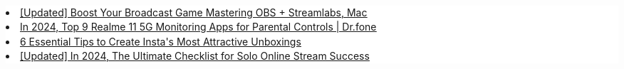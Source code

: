 <li><a href="https://extra-hints.techidaily.com/updated-boost-your-broadcast-game-mastering-obs-plus-streamlabs-mac/"><u>[Updated] Boost Your Broadcast Game  Mastering OBS + Streamlabs, Mac</u></a></li>
<li><a href="https://android-location-track.techidaily.com/in-2024-top-9-realme-11-5g-monitoring-apps-for-parental-controls-drfone-by-drfone-virtual-android/"><u>In 2024, Top 9 Realme 11 5G Monitoring Apps for Parental Controls | Dr.fone</u></a></li>
<li><a href="https://fox-info.techidaily.com/6-essential-tips-to-create-instas-most-attractive-unboxings/"><u>6 Essential Tips to Create Insta's Most Attractive Unboxings</u></a></li>
<li><a href="https://fox-info.techidaily.com/updated-in-2024-the-ultimate-checklist-for-solo-online-stream-success/"><u>[Updated] In 2024, The Ultimate Checklist for Solo Online Stream Success</u></a></li>
</ul></div>
